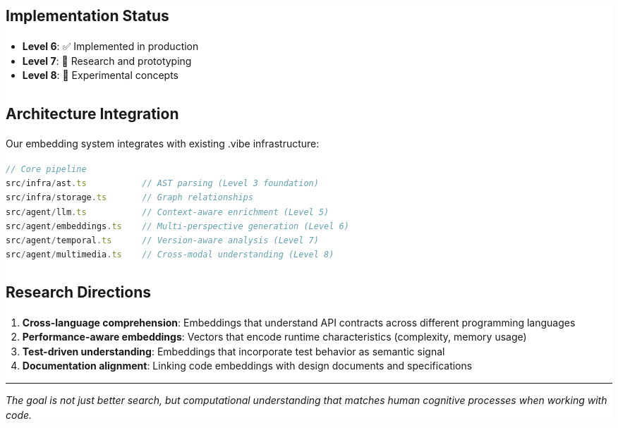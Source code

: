## Implementation Status

- **Level 6**: ✅ Implemented in production
- **Level 7**: 🔬 Research and prototyping  
- **Level 8**: 🎯 Experimental concepts

## Architecture Integration

Our embedding system integrates with existing .vibe infrastructure:

```typescript
// Core pipeline
src/infra/ast.ts           // AST parsing (Level 3 foundation)
src/infra/storage.ts       // Graph relationships  
src/agent/llm.ts           // Context-aware enrichment (Level 5)
src/agent/embeddings.ts    // Multi-perspective generation (Level 6)
src/agent/temporal.ts      // Version-aware analysis (Level 7)
src/agent/multimedia.ts    // Cross-modal understanding (Level 8)
```

## Research Directions

1. **Cross-language comprehension**: Embeddings that understand API contracts across different programming languages
2. **Performance-aware embeddings**: Vectors that encode runtime characteristics (complexity, memory usage)
3. **Test-driven understanding**: Embeddings that incorporate test behavior as semantic signal
4. **Documentation alignment**: Linking code embeddings with design documents and specifications

---

*The goal is not just better search, but computational understanding that matches human cognitive processes when working with code.*
